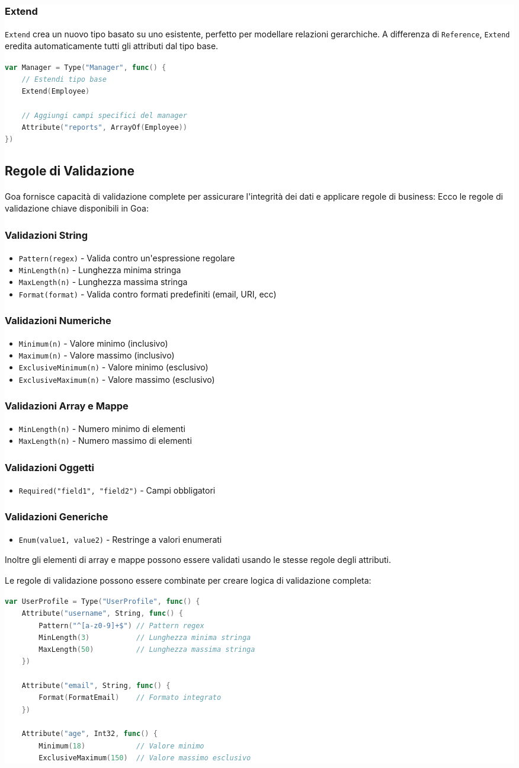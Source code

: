 ### Extend

`Extend` crea un nuovo tipo basato su uno esistente, perfetto per modellare
relazioni gerarchiche. A differenza di `Reference`, `Extend` eredita automaticamente
tutti gli attributi dal tipo base.

```go
var Manager = Type("Manager", func() {
    // Estendi tipo base
    Extend(Employee)
    
    // Aggiungi campi specifici del manager
    Attribute("reports", ArrayOf(Employee))
})
```

## Regole di Validazione

Goa fornisce capacità di validazione complete per assicurare l'integrità dei dati e applicare regole di business:
Ecco le regole di validazione chiave disponibili in Goa:

### Validazioni String
- `Pattern(regex)` - Valida contro un'espressione regolare
- `MinLength(n)` - Lunghezza minima stringa
- `MaxLength(n)` - Lunghezza massima stringa
- `Format(format)` - Valida contro formati predefiniti (email, URI, ecc)

### Validazioni Numeriche
- `Minimum(n)` - Valore minimo (inclusivo)
- `Maximum(n)` - Valore massimo (inclusivo)
- `ExclusiveMinimum(n)` - Valore minimo (esclusivo)
- `ExclusiveMaximum(n)` - Valore massimo (esclusivo)

### Validazioni Array e Mappe
- `MinLength(n)` - Numero minimo di elementi
- `MaxLength(n)` - Numero massimo di elementi

### Validazioni Oggetti
- `Required("field1", "field2")` - Campi obbligatori

### Validazioni Generiche
- `Enum(value1, value2)` - Restringe a valori enumerati

Inoltre gli elementi di array e mappe possono essere validati usando le stesse regole
degli attributi.

Le regole di validazione possono essere combinate per creare logica di validazione completa:

```go
var UserProfile = Type("UserProfile", func() {
    Attribute("username", String, func() {
        Pattern("^[a-z0-9]+$") // Pattern regex
        MinLength(3)           // Lunghezza minima stringa
        MaxLength(50)          // Lunghezza massima stringa
    })
    
    Attribute("email", String, func() {
        Format(FormatEmail)    // Formato integrato
    })
    
    Attribute("age", Int32, func() {
        Minimum(18)            // Valore minimo
        ExclusiveMaximum(150)  // Valore massimo esclusivo
```